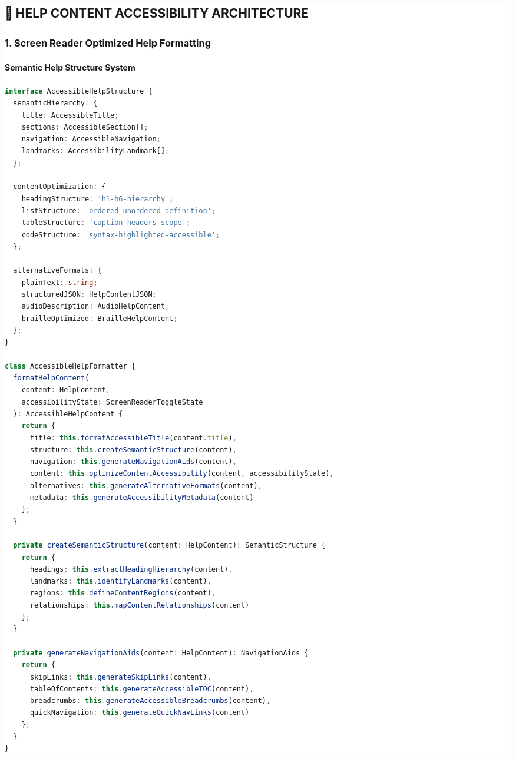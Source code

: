
## 🎨 HELP CONTENT ACCESSIBILITY ARCHITECTURE

### 1. Screen Reader Optimized Help Formatting

#### Semantic Help Structure System
```typescript
interface AccessibleHelpStructure {
  semanticHierarchy: {
    title: AccessibleTitle;
    sections: AccessibleSection[];
    navigation: AccessibleNavigation;
    landmarks: AccessibilityLandmark[];
  };
  
  contentOptimization: {
    headingStructure: 'h1-h6-hierarchy';
    listStructure: 'ordered-unordered-definition';
    tableStructure: 'caption-headers-scope';
    codeStructure: 'syntax-highlighted-accessible';
  };
  
  alternativeFormats: {
    plainText: string;
    structuredJSON: HelpContentJSON;
    audioDescription: AudioHelpContent;
    brailleOptimized: BrailleHelpContent;
  };
}

class AccessibleHelpFormatter {
  formatHelpContent(
    content: HelpContent, 
    accessibilityState: ScreenReaderToggleState
  ): AccessibleHelpContent {
    return {
      title: this.formatAccessibleTitle(content.title),
      structure: this.createSemanticStructure(content),
      navigation: this.generateNavigationAids(content),
      content: this.optimizeContentAccessibility(content, accessibilityState),
      alternatives: this.generateAlternativeFormats(content),
      metadata: this.generateAccessibilityMetadata(content)
    };
  }
  
  private createSemanticStructure(content: HelpContent): SemanticStructure {
    return {
      headings: this.extractHeadingHierarchy(content),
      landmarks: this.identifyLandmarks(content),
      regions: this.defineContentRegions(content),
      relationships: this.mapContentRelationships(content)
    };
  }
  
  private generateNavigationAids(content: HelpContent): NavigationAids {
    return {
      skipLinks: this.generateSkipLinks(content),
      tableOfContents: this.generateAccessibleTOC(content),
      breadcrumbs: this.generateAccessibleBreadcrumbs(content),
      quickNavigation: this.generateQuickNavLinks(content)
    };
  }
}
```